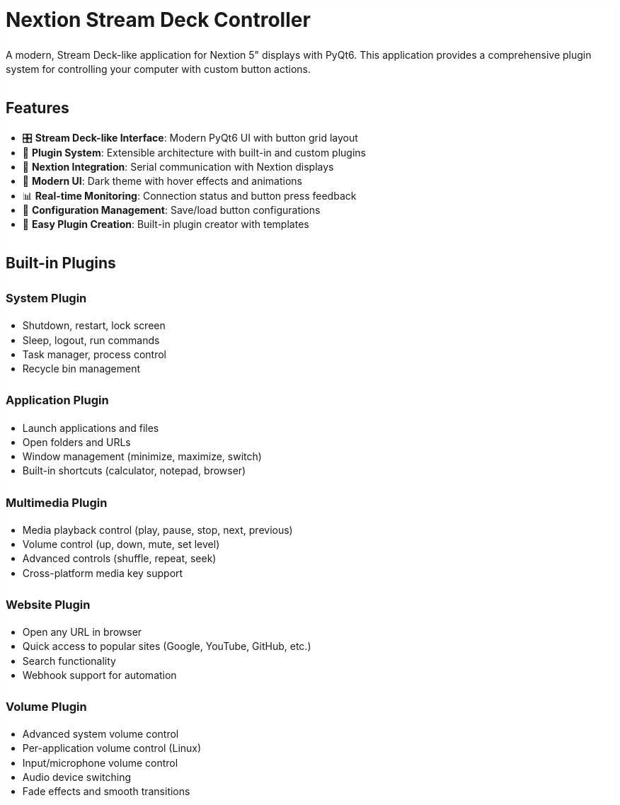 # Nextion Stream Deck Controller

A modern, Stream Deck-like application for Nextion 5" displays with PyQt6. This application provides a comprehensive plugin system for controlling your computer with custom button actions.

## Features

- 🎛️ **Stream Deck-like Interface**: Modern PyQt6 UI with button grid layout
- 🔌 **Plugin System**: Extensible architecture with built-in and custom plugins
- 📱 **Nextion Integration**: Serial communication with Nextion displays
- 🎨 **Modern UI**: Dark theme with hover effects and animations
- 📊 **Real-time Monitoring**: Connection status and button press feedback
- 💾 **Configuration Management**: Save/load button configurations
- 🔧 **Easy Plugin Creation**: Built-in plugin creator with templates

## Built-in Plugins

### System Plugin
- Shutdown, restart, lock screen
- Sleep, logout, run commands
- Task manager, process control
- Recycle bin management

### Application Plugin
- Launch applications and files
- Open folders and URLs
- Window management (minimize, maximize, switch)
- Built-in shortcuts (calculator, notepad, browser)

### Multimedia Plugin
- Media playback control (play, pause, stop, next, previous)
- Volume control (up, down, mute, set level)
- Advanced controls (shuffle, repeat, seek)
- Cross-platform media key support

### Website Plugin
- Open any URL in browser
- Quick access to popular sites (Google, YouTube, GitHub, etc.)
- Search functionality
- Webhook support for automation

### Volume Plugin
- Advanced system volume control
- Per-application volume control (Linux)
- Input/microphone volume control
- Audio device switching
- Fade effects and smooth transitions

